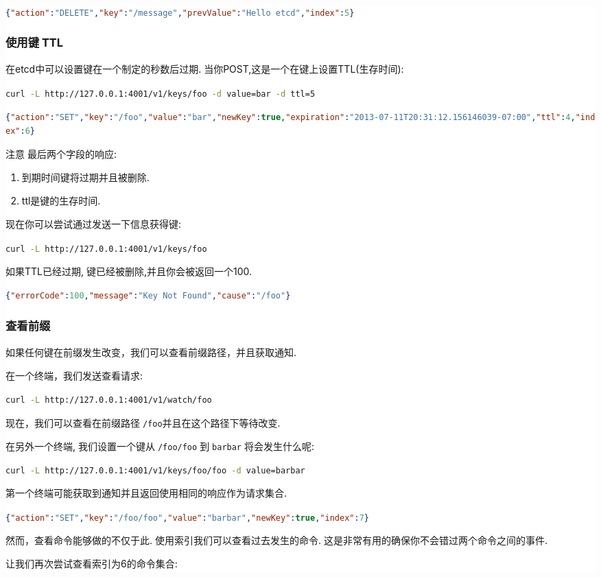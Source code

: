 ```json
{"action":"DELETE","key":"/message","prevValue":"Hello etcd","index":5}
```

### 使用键 TTL

在etcd中可以设置键在一个制定的秒数后过期. 当你POST,这是一个在键上设置TTL(生存时间):

```sh
curl -L http://127.0.0.1:4001/v1/keys/foo -d value=bar -d ttl=5
```

```json
{"action":"SET","key":"/foo","value":"bar","newKey":true,"expiration":"2013-07-11T20:31:12.156146039-07:00","ttl":4,"index":6}
```

注意 最后两个字段的响应:

1. 到期时间键将过期并且被删除.

2. ttl是键的生存时间.

现在你可以尝试通过发送一下信息获得键:

```sh
curl -L http://127.0.0.1:4001/v1/keys/foo
```

如果TTL已经过期, 键已经被删除,并且你会被返回一个100.

```json
{"errorCode":100,"message":"Key Not Found","cause":"/foo"}
```

### 查看前缀

如果任何键在前缀发生改变，我们可以查看前缀路径，并且获取通知.

在一个终端，我们发送查看请求:

```sh
curl -L http://127.0.0.1:4001/v1/watch/foo
```

现在，我们可以查看在前缀路径 `/foo`并且在这个路径下等待改变.

在另外一个终端, 我们设置一个键从 `/foo/foo` 到 `barbar` 将会发生什么呢:

```sh
curl -L http://127.0.0.1:4001/v1/keys/foo/foo -d value=barbar
```

第一个终端可能获取到通知并且返回使用相同的响应作为请求集合.

```json
{"action":"SET","key":"/foo/foo","value":"barbar","newKey":true,"index":7}
```

然而，查看命令能够做的不仅于此. 使用索引我们可以查看过去发生的命令. 这是非常有用的确保你不会错过两个命令之间的事件.

让我们再次尝试查看索引为6的命令集合:
